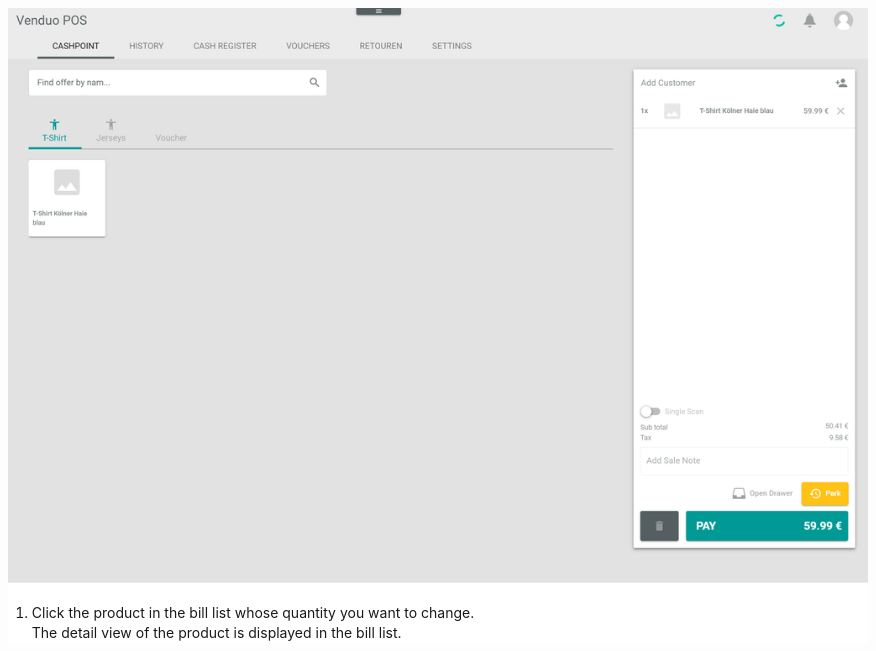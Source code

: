 ![Cashpoint](/Assets/Screenshots/POS/Sales/Cashpoint/Product.png "[Cashpoint]")

1. Click the product in the bill list whose quantity you want to change.   
  The detail view of the product is displayed in the bill list.


  [comment]: <> (is that right? Why is there the percentage button but no other selection?)
[comment]: <> (Is there any restriction concerning the length of the note? Where is the note displayed after the purchase has been completed?)